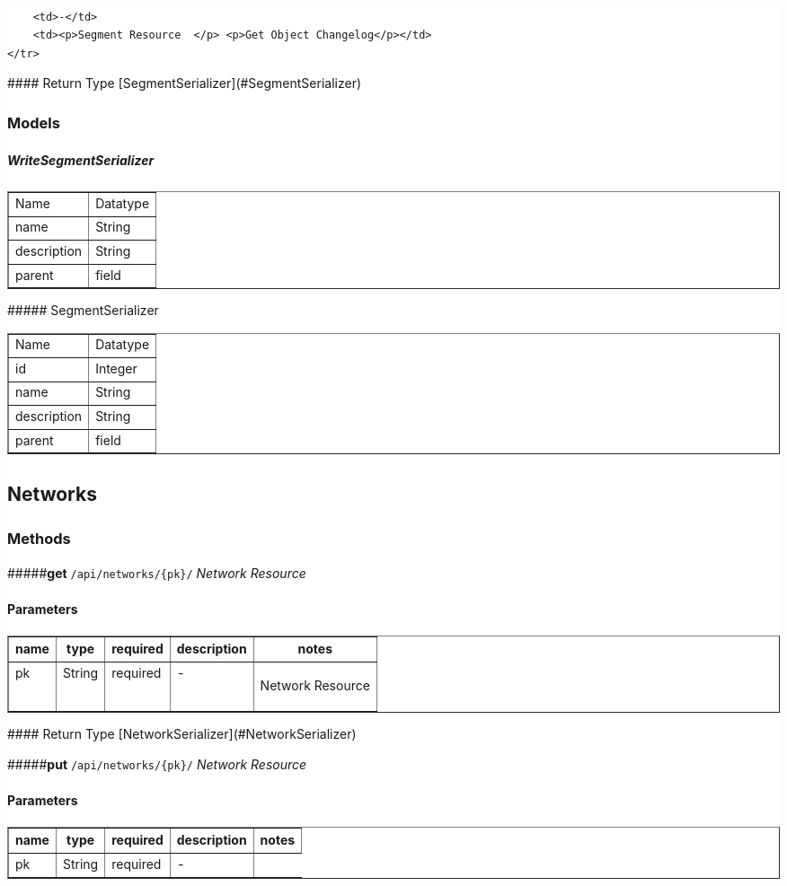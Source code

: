         <td>-</td>
        <td><p>Segment Resource  </p> <p>Get Object Changelog</p></td>
    </tr>
</table>
#### Return Type
[SegmentSerializer](#SegmentSerializer)

### Models
##### <a name="WriteSegmentSerializer">WriteSegmentSerializer</a>
<table border=1><tr><td>Name</td><td>Datatype</td></tr>
<tr><td>name </td><td>String </td></tr><tr><td>description </td><td>String </td></tr><tr><td>parent </td><td>field </td></tr>
</table>
##### <a name="SegmentSerializer">SegmentSerializer</a>
<table border=1><tr><td>Name</td><td>Datatype</td></tr>
<tr><td>id </td><td>Integer </td></tr><tr><td>name </td><td>String </td></tr><tr><td>description </td><td>String </td></tr><tr><td>parent </td><td>field </td></tr>
</table>

## Networks
### Methods

#####**get** `/api/networks/{pk}/`
    _Network Resource_
#### Parameters
<table border="1">
    <tr>
        <th>name</th>
        <th>type</th>
        <th>required</th>
        <th>description</th>
        <th>notes</th>
    </tr>
    <tr>
        <td>pk</td>
        <td>String</td>
        <td>required</td>
        <td>-</td>
        <td><p>Network Resource  </p></td>
    </tr>
</table>
#### Return Type
[NetworkSerializer](#NetworkSerializer)

#####**put** `/api/networks/{pk}/`
    _Network Resource_
#### Parameters
<table border="1">
    <tr>
        <th>name</th>
        <th>type</th>
        <th>required</th>
        <th>description</th>
        <th>notes</th>
    </tr>
    <tr>
        <td>pk</td>
        <td>String</td>
        <td>required</td>
        <td>-</td>